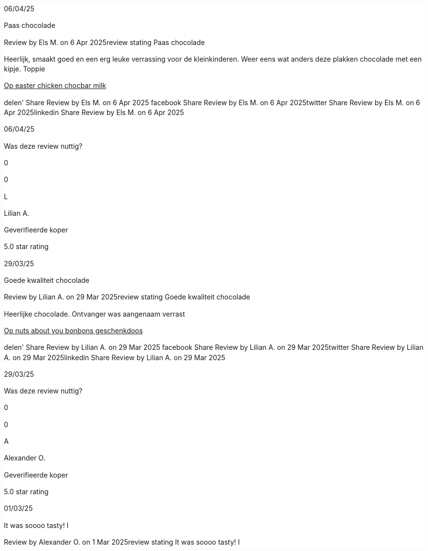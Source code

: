06/04/25

Paas chocolade

Review by Els M. on 6 Apr 2025review stating Paas chocolade

Heerlijk, smaakt goed en een erg leuke verrassing voor de kleinkinderen. Weer eens wat anders deze plakken chocolade met een kipje. Toppie

[Op easter chicken chocbar milk](https://yotpo.com/go/sk70UvI8)

delen' Share Review by Els M. on 6 Apr 2025 facebook Share Review by Els M. on 6 Apr 2025twitter Share Review by Els M. on 6 Apr 2025linkedin Share Review by Els M. on 6 Apr 2025

06/04/25

Was deze review nuttig?

0

0

L

Lilian A.

Geverifieerde koper

5.0 star rating

29/03/25

Goede kwaliteit chocolade

Review by Lilian A. on 29 Mar 2025review stating Goede kwaliteit chocolade

Heerlijke chocolade. Ontvanger was aangenaam verrast

[Op nuts about you bonbons geschenkdoos](https://yotpo.com/go/kuWN8zPf)

delen' Share Review by Lilian A. on 29 Mar 2025 facebook Share Review by Lilian A. on 29 Mar 2025twitter Share Review by Lilian A. on 29 Mar 2025linkedin Share Review by Lilian A. on 29 Mar 2025

29/03/25

Was deze review nuttig?

0

0

A

Alexander O.

Geverifieerde koper

5.0 star rating

01/03/25

It was soooo tasty! I

Review by Alexander O. on 1 Mar 2025review stating It was soooo tasty! I
